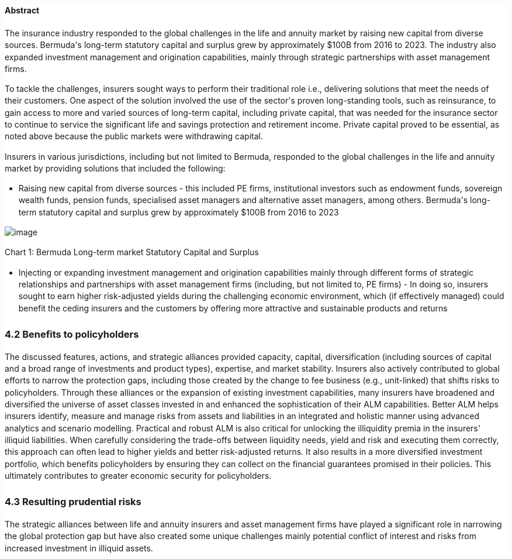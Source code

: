
#### Abstract

The insurance industry responded to the global challenges in the life and annuity market by raising new capital from diverse sources. Bermuda's long-term statutory capital and surplus grew by approximately \$100B from 2016 to 2023. The industry also expanded investment management and origination capabilities, mainly through strategic partnerships with asset management firms.


To tackle the challenges, insurers sought ways to perform their traditional role i.e., delivering solutions that meet the needs of their customers. One aspect of the solution involved the use of the sector's proven long-standing tools, such as reinsurance, to gain access to more and varied sources of long-term capital, including private capital, that was needed for the insurance sector to continue to service the significant life and savings protection and retirement income. Private capital proved to be essential, as noted above because the public markets were withdrawing capital.

Insurers in various jurisdictions, including but not limited to Bermuda, responded to the global challenges in the life and annuity market by providing solutions that included the following:

- Raising new capital from diverse sources - this included PE firms, institutional investors such as endowment funds, sovereign wealth funds, pension funds, specialised asset managers and alternative asset managers, among others. Bermuda's long-term statutory capital and surplus grew by approximately \$100B from 2016 to 2023
<img src="https://cdn.mathpix.com/cropped/2024_12_21_b7e9b6d62a3342e20110g-09.jpg?height=411&width=1489&top_left_y=1540&top_left_x=313" alt="image" style="width:100%;height:auto;">

Chart 1: Bermuda Long-term market Statutory Capital and Surplus

- Injecting or expanding investment management and origination capabilities mainly through different forms of strategic relationships and partnerships with asset management firms (including, but not limited to, PE firms) - In doing so, insurers sought to earn higher risk-adjusted yields during the challenging economic environment, which (if effectively managed) could benefit the ceding insurers and the customers by offering more attractive and sustainable products and returns


### 4.2 Benefits to policyholders

The discussed features, actions, and strategic alliances provided capacity, capital, diversification (including sources of capital and a broad range of investments and product types), expertise, and market stability. Insurers also actively contributed to global efforts to narrow the protection gaps, including those created by the change to fee business (e.g., unit-linked) that shifts risks to policyholders. Through these alliances or the expansion of existing investment capabilities, many insurers have broadened and diversified the universe of asset classes invested in and enhanced the sophistication of their ALM capabilities. Better ALM helps insurers identify, measure and manage risks from assets and liabilities in an integrated and holistic manner using advanced analytics and scenario modelling. Practical and robust ALM is also critical for unlocking the illiquidity premia in the insurers' illiquid liabilities. When carefully considering the trade-offs between liquidity needs, yield and risk and executing them correctly, this approach can often lead to higher yields and better risk-adjusted returns. It also results in a more diversified investment portfolio, which benefits policyholders by ensuring they can collect on the financial guarantees promised in their policies. This ultimately contributes to greater economic security for policyholders.

### 4.3 Resulting prudential risks

The strategic alliances between life and annuity insurers and asset management firms have played a significant role in narrowing the global protection gap but have also created some unique challenges mainly potential conflict of interest and risks from increased investment in illiquid assets.
